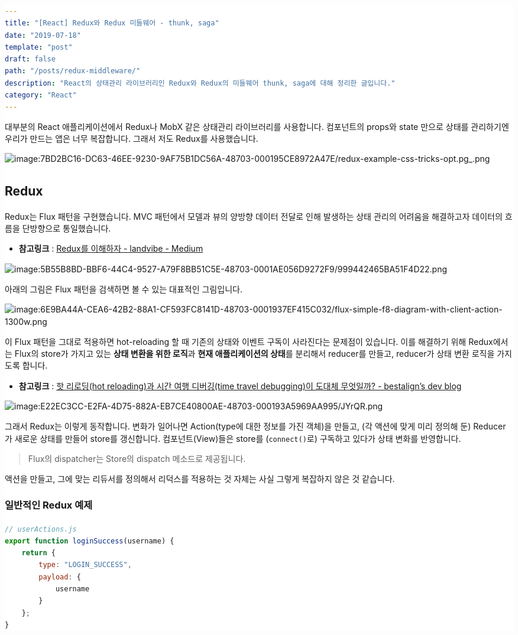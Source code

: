 ```yaml
---
title: "[React] Redux와 Redux 미들웨어 - thunk, saga"
date: "2019-07-18"
template: "post"
draft: false
path: "/posts/redux-middleware/"
description: "React의 상태관리 라이브러리인 Redux와 Redux의 미들웨어 thunk, saga에 대해 정리한 글입니다."
category: "React"
---
```


대부분의 React 애플리케이션에서 Redux나 MobX 같은 상태관리 라이브러리를 사용합니다. 컴포넌트의 props와 state 만으로 상태를 관리하기엔 우리가 만드는 앱은 너무 복잡합니다. 그래서 저도 Redux를 사용했습니다.

![image:7BD2BC16-DC63-46EE-9230-9AF75B1DC56A-48703-000195CE8972A47E/redux-example-css-tricks-opt.pg_.png](https://user-images.githubusercontent.com/42922453/61430954-c3e78880-a966-11e9-9faf-c2d8846ca70f.png)

## Redux

Redux는 Flux 패턴을 구현했습니다. MVC 패턴에서 모델과 뷰의 양방향 데이터 전달로 인해 발생하는 상태 관리의 어려움을 해결하고자 데이터의 흐름을 단방향으로 통일했습니다.

-   **참고링크** : [Redux를 이해하자 - landvibe - Medium](https://medium.com/@ljs0705/redux%EB%A5%BC-%EC%9D%B4%ED%95%B4%ED%95%98%EC%9E%90-7c9e8de0ab7f)

![image:5B55B8BD-BBF6-44C4-9527-A79F8BB51C5E-48703-0001AE056D9272F9/999442465BA51F4D22.png](http://webframeworks.kr/tutorials/react/imgs/complex_mvc.png)

아래의 그림은 Flux 패턴을 검색하면 볼 수 있는 대표적인 그림입니다.

![image:6E9BA44A-CEA6-42B2-88A1-CF593FC8141D-48703-0001937EF415C032/flux-simple-f8-diagram-with-client-action-1300w.png](https://cdn-images-1.medium.com/max/1600/0*yL_sMDp3GiGb9CuE.png)

이 Flux 패턴을 그대로 적용하면 hot-reloading 할 때 기존의 상태와 이벤트 구독이 사라진다는 문제점이 있습니다. 이를 해결하기 위해 Redux에서는 Flux의 store가 가지고 있는 **상태 변환을 위한 로직**과 **현재 애플리케이션의 상태**를 분리해서 reducer를 만들고, reducer가 상태 변환 로직을 가지도록 합니다.

-   **참고링크** : [핫 리로딩(hot reloading)과 시간 여행 디버깅(time travel debugging)이 도대체 무엇일까? - bestalign’s dev blog](https://bestalign.github.io/2015/10/27/redux-hot-reloading-and-time-travel-debugging/)

![image:E22EC3CC-E2FA-4D75-882A-EB7CE40800AE-48703-000193A5969AA995/JYrQR.png](https://blog.novoda.com/content/images/2018/03/redux-architecture-overview.png)

그래서 Redux는 이렇게 동작합니다. 변화가 일어나면 Action(type에 대한 정보를 가진 객체)을 만들고, (각 액션에 맞게 미리 정의해 둔) Reducer가 새로운 상태를 만들어 store를 갱신합니다. 컴포넌트(View)들은 store를 (`connect()`로) 구독하고 있다가 상태 변화를 반영합니다.

> Flux의 dispatcher는 Store의 dispatch 메소드로 제공됩니다.

액션을 만들고, 그에 맞는 리듀서를 정의해서 리덕스를 적용하는 것 자체는 사실 그렇게 복잡하지 않은 것 같습니다.

### 일반적인 Redux 예제

```javascript
// userActions.js
export function loginSuccess(username) {
    return {
        type: "LOGIN_SUCCESS",
        payload: {
            username
        }
    };
}
```
